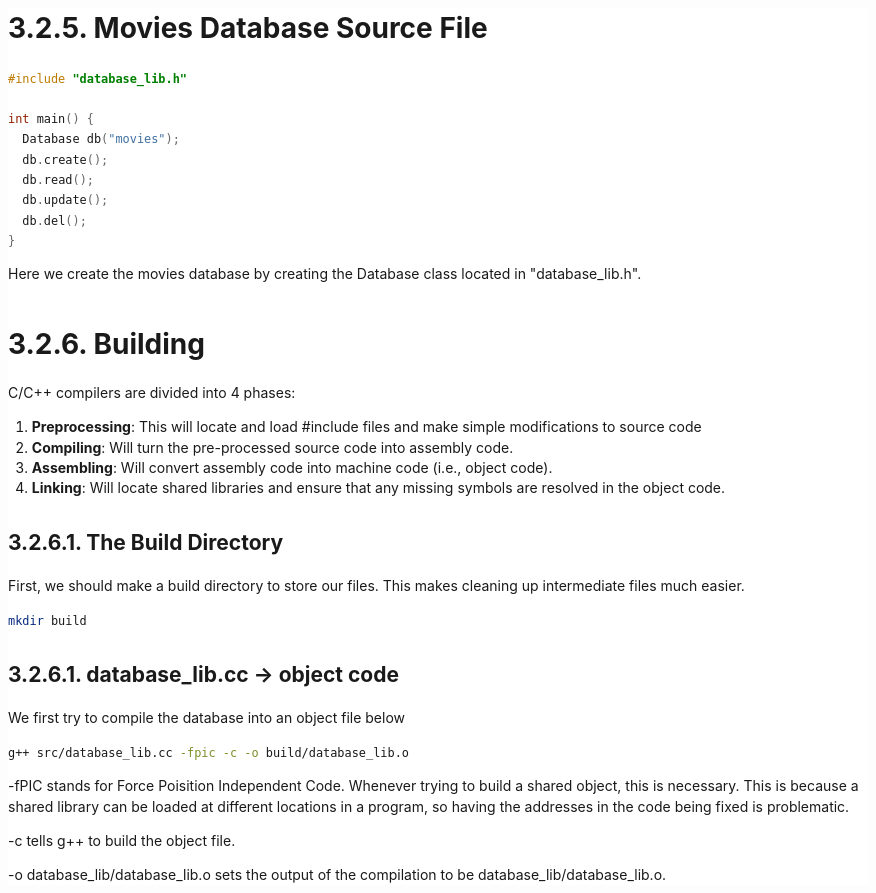 # 3.2.5. Movies Database Source File

```cpp
#include "database_lib.h"

int main() {
  Database db("movies");
  db.create();
  db.read();
  db.update();
  db.del();
}
```
Here we create the movies database by creating the Database class
located in "database_lib.h".

# 3.2.6. Building

C/C++ compilers are divided into 4 phases:
1. **Preprocessing**: This will locate and load #include files and make simple
modifications to source code
2. **Compiling**: Will turn the pre-processed source code into assembly code.
3. **Assembling**: Will convert assembly code into machine code
(i.e., object code).
4. **Linking**: Will locate shared libraries and ensure that any missing symbols
are resolved in the object code.

## 3.2.6.1. The Build Directory

First, we should make a build directory to store our files. This
makes cleaning up intermediate files much easier.

```bash
mkdir build
```

## 3.2.6.1. database_lib.cc -> object code

We first try to compile the database into an object file below
```bash
g++ src/database_lib.cc -fpic -c -o build/database_lib.o
```

-fPIC stands for Force Poisition Independent Code. Whenever trying to
build a shared object, this is necessary. This is because a shared library
can be loaded at different locations in a program, so having the addresses
in the code being fixed is problematic.

-c tells g++ to build the object file.

-o database_lib/database_lib.o sets the output of the
compilation to be database_lib/database_lib.o.

